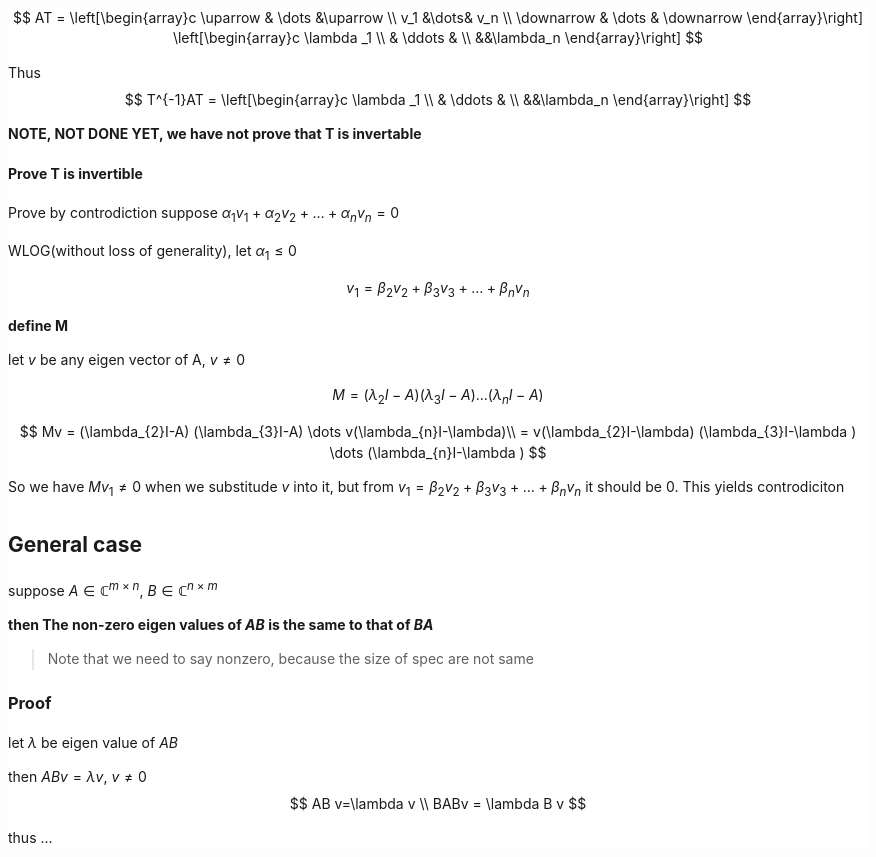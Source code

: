 $$
AT = \left[\begin{array}c \uparrow & \dots &\uparrow \\ v_1 &\dots& v_n \\ \downarrow & \dots & \downarrow   \end{array}\right] 
\left[\begin{array}c \lambda _1 \\ & \ddots & \\ &&\lambda_n  \end{array}\right] 
$$

Thus 
$$
T^{-1}AT = \left[\begin{array}c \lambda _1 \\ & \ddots & \\ &&\lambda_n  \end{array}\right] 
$$

**NOTE, NOT DONE YET, we have not prove that T is invertable**

#### Prove T is invertible

Prove by controdiction suppose $\alpha_{1}v_{1}+\alpha_{2}v_{2}+\dots+\alpha_{n}v_{n} = 0$

WLOG(without loss of generality), let $\alpha_1 \leq 0$

$$
v_1 = \beta_{2}v_{2}+\beta_{3}v_{3}+\dots+\beta_{n}v_{n}
$$

**define M**

let $v$ be any eigen vector of A, $v\neq 0$

$$
M = (\lambda_{2}I-A) (\lambda_{3}I-A) \dots (\lambda_{n}I-A)
$$

$$
Mv = (\lambda_{2}I-A) (\lambda_{3}I-A) \dots v(\lambda_{n}I-\lambda)\\
 = v(\lambda_{2}I-\lambda) (\lambda_{3}I-\lambda ) \dots (\lambda_{n}I-\lambda )
$$

So we have $Mv_1\neq 0$ when we substitude $v$ into it, but from $v_1 = \beta_{2}v_{2}+\beta_{3}v_{3}+\dots+\beta_{n}v_{n}$ it should be 0. This yields controdiciton

## General case
suppose $A\in \mathbb{C}^{m\times n}$, $B\in \mathbb{C}^{n\times m}$

**then The non-zero eigen values of $AB$ is the same to that of $BA$**

> Note that we need to say nonzero, because the size of spec are not same

### Proof
let $\lambda$ be eigen value of $AB$

then $AB v=\lambda v$, $v \neq 0$
$$
AB v=\lambda v \\
BABv = \lambda B v
$$

thus ...

